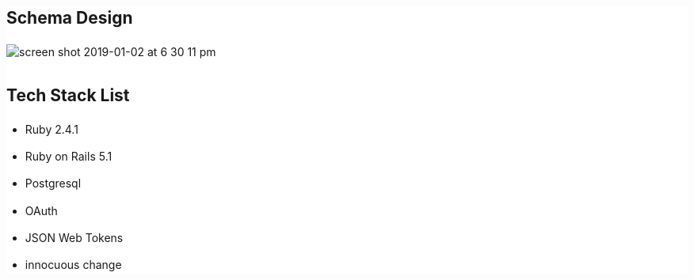 ## Schema Design

<img width="1438" alt="screen shot 2019-01-02 at 6 30 11 pm" src="https://user-images.githubusercontent.com/39714935/50665860-7fb70c80-0f6f-11e9-8956-0c36cafdaa38.png">

## Tech Stack List
* Ruby 2.4.1
* Ruby on Rails 5.1
* Postgresql
* OAuth
* JSON Web Tokens

* innocuous change
